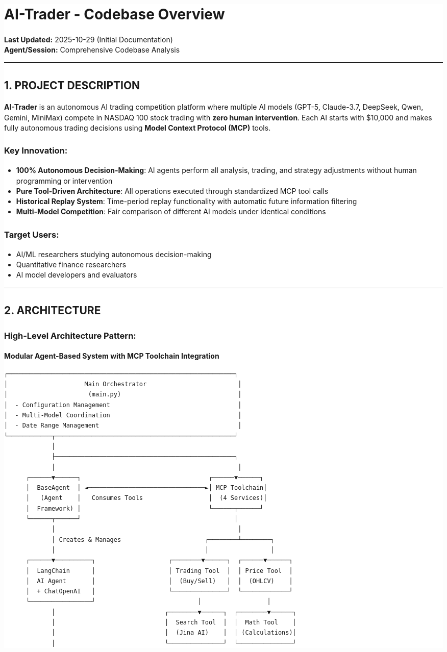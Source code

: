 # AI-Trader - Codebase Overview

**Last Updated:** 2025-10-29 (Initial Documentation)  
**Agent/Session:** Comprehensive Codebase Analysis

---

## 1. PROJECT DESCRIPTION

**AI-Trader** is an autonomous AI trading competition platform where multiple AI models (GPT-5, Claude-3.7, DeepSeek, Qwen, Gemini, MiniMax) compete in NASDAQ 100 stock trading with **zero human intervention**. Each AI starts with $10,000 and makes fully autonomous trading decisions using **Model Context Protocol (MCP)** tools.

### Key Innovation:
- **100% Autonomous Decision-Making**: AI agents perform all analysis, trading, and strategy adjustments without human programming or intervention
- **Pure Tool-Driven Architecture**: All operations executed through standardized MCP tool calls
- **Historical Replay System**: Time-period replay functionality with automatic future information filtering
- **Multi-Model Competition**: Fair comparison of different AI models under identical conditions

### Target Users:
- AI/ML researchers studying autonomous decision-making
- Quantitative finance researchers
- AI model developers and evaluators

---

## 2. ARCHITECTURE

### High-Level Architecture Pattern:
**Modular Agent-Based System with MCP Toolchain Integration**

```
┌──────────────────────────────────────────────────────────────┐
│                     Main Orchestrator                         │
│                      (main.py)                                │
│  - Configuration Management                                   │
│  - Multi-Model Coordination                                   │
│  - Date Range Management                                      │
└────────────┬─────────────────────────────────────────────────┘
             │
             ├─────────────────────────────────────────────────┐
             │                                                  │
      ┌──────▼──────┐                                   ┌──────▼──────┐
      │  BaseAgent  │ ◄────────────────────────────────►│ MCP Toolchain│
      │   (Agent    │   Consumes Tools                  │  (4 Services)│
      │  Framework) │                                   └──────┬──────┘
      └──────┬──────┘                                          │
             │                                                  │
             │ Creates & Manages                       ┌────────┴────────┐
             │                                         │                 │
      ┌──────▼──────────┐                    ┌────────▼──────┐  ┌──────▼──────┐
      │  LangChain      │                    │ Trading Tool  │  │ Price Tool  │
      │  AI Agent       │                    │  (Buy/Sell)   │  │  (OHLCV)    │
      │  + ChatOpenAI   │                    └───────────────┘  └─────────────┘
      └─────────────────┘                            │                  │
             │                              ┌────────▼──────┐  ┌────────▼──────┐
             │                              │  Search Tool  │  │  Math Tool    │
             │                              │  (Jina AI)    │  │ (Calculations)│
             │                              └───────────────┘  └───────────────┘
```